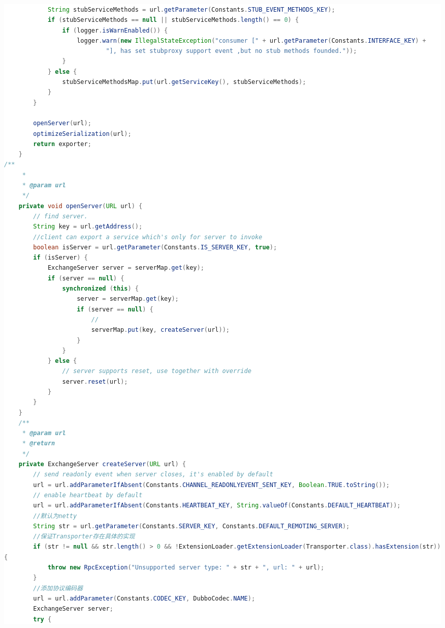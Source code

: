```java
            String stubServiceMethods = url.getParameter(Constants.STUB_EVENT_METHODS_KEY);
            if (stubServiceMethods == null || stubServiceMethods.length() == 0) {
                if (logger.isWarnEnabled()) {
                    logger.warn(new IllegalStateException("consumer [" + url.getParameter(Constants.INTERFACE_KEY) +
                            "], has set stubproxy support event ,but no stub methods founded."));
                }
            } else {
                stubServiceMethodsMap.put(url.getServiceKey(), stubServiceMethods);
            }
        }

        openServer(url);
        optimizeSerialization(url);
        return exporter;
    }
/**
     *
     * @param url
     */
    private void openServer(URL url) {
        // find server.
        String key = url.getAddress();
        //client can export a service which's only for server to invoke
        boolean isServer = url.getParameter(Constants.IS_SERVER_KEY, true);
        if (isServer) {
            ExchangeServer server = serverMap.get(key);
            if (server == null) {
                synchronized (this) {
                    server = serverMap.get(key);
                    if (server == null) {
                        //
                        serverMap.put(key, createServer(url));
                    }
                }
            } else {
                // server supports reset, use together with override
                server.reset(url);
            }
        }
    }
    /**
     * @param url
     * @return
     */
    private ExchangeServer createServer(URL url) {
        // send readonly event when server closes, it's enabled by default
        url = url.addParameterIfAbsent(Constants.CHANNEL_READONLYEVENT_SENT_KEY, Boolean.TRUE.toString());
        // enable heartbeat by default
        url = url.addParameterIfAbsent(Constants.HEARTBEAT_KEY, String.valueOf(Constants.DEFAULT_HEARTBEAT));
        //默认为netty
        String str = url.getParameter(Constants.SERVER_KEY, Constants.DEFAULT_REMOTING_SERVER);
        //保证Transporter存在具体的实现
        if (str != null && str.length() > 0 && !ExtensionLoader.getExtensionLoader(Transporter.class).hasExtension(str)) {
            throw new RpcException("Unsupported server type: " + str + ", url: " + url);
        }
        //添加协议编码器
        url = url.addParameter(Constants.CODEC_KEY, DubboCodec.NAME);
        ExchangeServer server;
        try {
```
